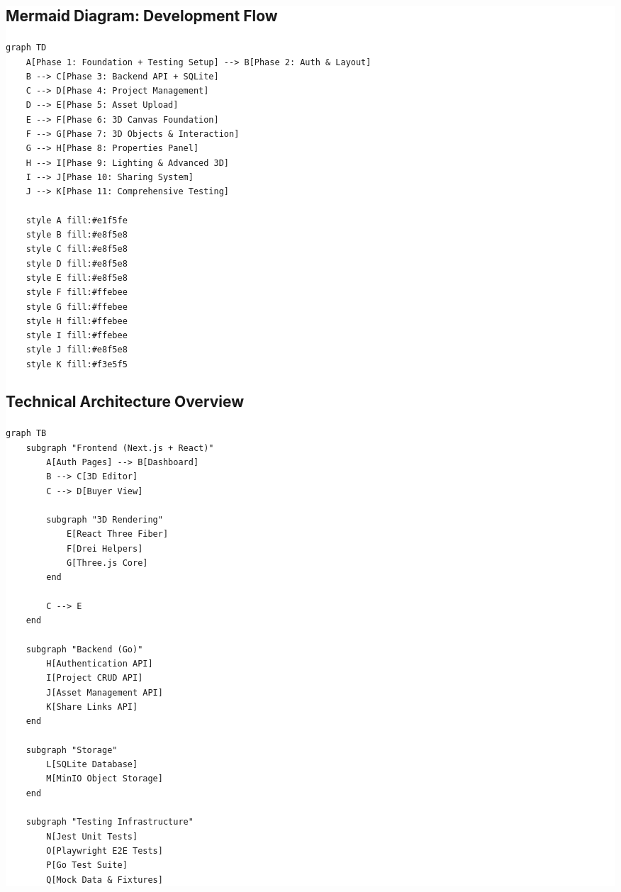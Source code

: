 ## Mermaid Diagram: Development Flow

```mermaid
graph TD
    A[Phase 1: Foundation + Testing Setup] --> B[Phase 2: Auth & Layout]
    B --> C[Phase 3: Backend API + SQLite]
    C --> D[Phase 4: Project Management]
    D --> E[Phase 5: Asset Upload]
    E --> F[Phase 6: 3D Canvas Foundation]
    F --> G[Phase 7: 3D Objects & Interaction]
    G --> H[Phase 8: Properties Panel]
    H --> I[Phase 9: Lighting & Advanced 3D]
    I --> J[Phase 10: Sharing System]
    J --> K[Phase 11: Comprehensive Testing]
    
    style A fill:#e1f5fe
    style B fill:#e8f5e8
    style C fill:#e8f5e8
    style D fill:#e8f5e8
    style E fill:#e8f5e8
    style F fill:#ffebee
    style G fill:#ffebee
    style H fill:#ffebee
    style I fill:#ffebee
    style J fill:#e8f5e8
    style K fill:#f3e5f5
```

## Technical Architecture Overview

```mermaid
graph TB
    subgraph "Frontend (Next.js + React)"
        A[Auth Pages] --> B[Dashboard]
        B --> C[3D Editor]
        C --> D[Buyer View]
        
        subgraph "3D Rendering"
            E[React Three Fiber]
            F[Drei Helpers]
            G[Three.js Core]
        end
        
        C --> E
    end
    
    subgraph "Backend (Go)"
        H[Authentication API]
        I[Project CRUD API]
        J[Asset Management API]
        K[Share Links API]
    end
    
    subgraph "Storage"
        L[SQLite Database]
        M[MinIO Object Storage]
    end
    
    subgraph "Testing Infrastructure"
        N[Jest Unit Tests]
        O[Playwright E2E Tests]
        P[Go Test Suite]
        Q[Mock Data & Fixtures]
```